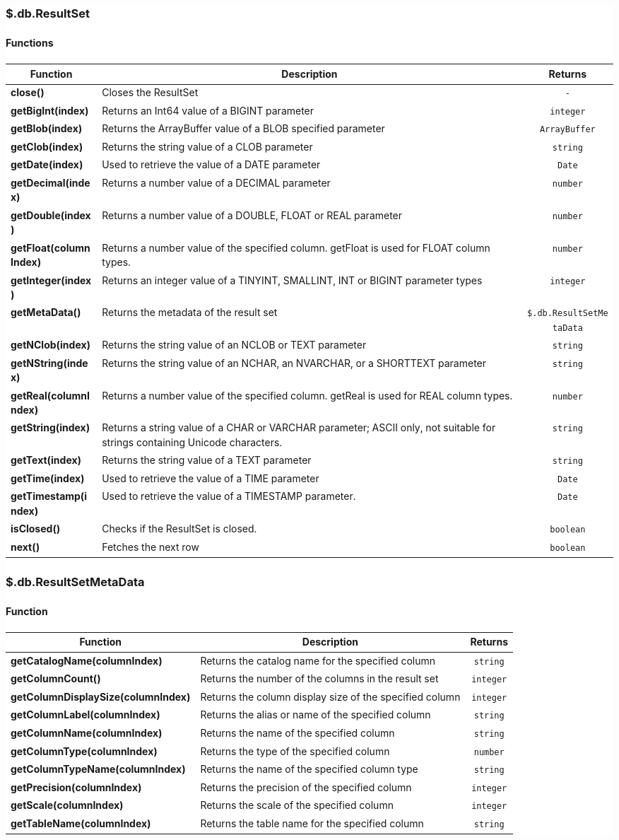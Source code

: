 
### $.db.ResultSet

#### Functions

| Function| Description                                            | Returns |
|--------------|--------------------------------------------------------|:--------:|
| **close()** | Closes the ResultSet                              |    `-`   |
| **getBigInt(index)**         | Returns an Int64 value of a BIGINT parameter        |    `integer`   |
| **getBlob(index)**         | Returns the ArrayBuffer value of a BLOB specified parameter        |    `ArrayBuffer`   |
| **getClob(index)**         | Returns the string value of a CLOB parameter        |    `string`   |
| **getDate(index)**         |Used to retrieve the value of a DATE parameter        |    `Date`   |
| **getDecimal(index)**         | Returns a number value of a DECIMAL parameter        |    `number`   |
| **getDouble(index)**         | Returns a number value of a DOUBLE, FLOAT or REAL parameter        |    `number`   |
| **getFloat(columnIndex)**         | Returns a number value of the specified column. getFloat is used for FLOAT column types.        |    `number`   |
| **getInteger(index)**         | Returns an integer value of a TINYINT, SMALLINT, INT or BIGINT parameter types        |    `integer`   |
| **getMetaData()** | Returns the metadata of the result set                              |    `$.db.ResultSetMetaData`   |
| **getNClob(index)**         | Returns the string value of an NCLOB or TEXT parameter        |    `string`   |
| **getNString(index)**         | Returns the string value of an NCHAR, an NVARCHAR, or a SHORTTEXT parameter        |    `string`   ||
| **getReal(columnIndex)**         | Returns a number value of the specified column. getReal is used for REAL column types.        |    `number`   |
| **getString(index)**         |Returns a string value of a CHAR or VARCHAR parameter; ASCII only, not suitable for strings containing Unicode characters.       |    `string`   |
| **getText(index)**         | Returns the string value of a TEXT parameter        |    `string`   |
| **getTime(index)**         | Used to retrieve the value of a TIME parameter        |    `Date`   |
| **getTimestamp(index)**         | Used to retrieve the value of a TIMESTAMP parameter.        |    `Date`   |
| **isClosed()** |Checks if the ResultSet is closed.                              |   `boolean`  |
| **next()** | Fetches the next row                              |    `boolean`   |

### $.db.ResultSetMetaData

#### Function

| Function| Description                                            | Returns |
|--------------|--------------------------------------------------------|:--------:|
| **getCatalogName(columnIndex)** | Returns the catalog name for the specified column                              |    `string`   |
| **getColumnCount()** |Returns the number of the columns in the result set                              |    `integer`   |
| **getColumnDisplaySize(columnIndex)** | Returns the column display size of the specified column                              |    `integer`   |
| **getColumnLabel(columnIndex)** | Returns the alias or name of the specified column                              |    `string`   |
| **getColumnName(columnIndex)** | Returns the name of the specified column                              |    `string` |
| **getColumnType(columnIndex)** | Returns the type of the specified column                              |    `number`   |
| **getColumnTypeName(columnIndex)** | Returns the name of the specified column type                              |    `string`  |
| **getPrecision(columnIndex)** | Returns the precision of the specified column                              |    `integer`   |
| **getScale(columnIndex)** | Returns the scale of the specified column                              |   `integer`  |
| **getTableName(columnIndex)** | Returns the table name for the specified column                              |    `string`  |
